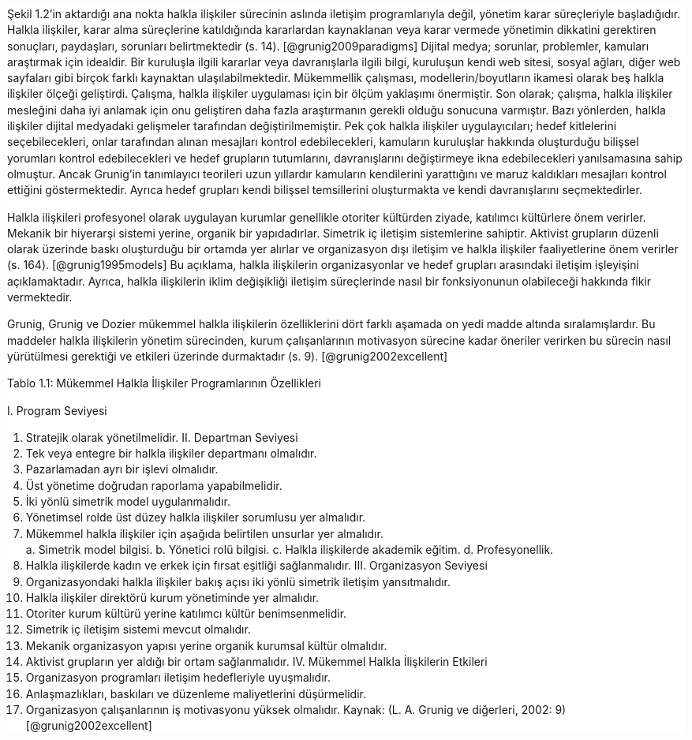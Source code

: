 Şekil 1.2’in aktardığı ana nokta halkla ilişkiler sürecinin aslında iletişim programlarıyla değil, yönetim karar süreçleriyle başladığıdır. Halkla ilişkiler, karar alma süreçlerine katıldığında kararlardan kaynaklanan veya karar vermede yönetimin dikkatini gerektiren sonuçları, paydaşları, sorunları belirtmektedir (s. 14). [@grunig2009paradigms] Dijital medya; sorunlar, problemler, kamuları araştırmak için idealdir. Bir kuruluşla ilgili kararlar veya davranışlarla ilgili bilgi, kuruluşun kendi web sitesi, sosyal ağları, diğer web sayfaları gibi birçok farklı kaynaktan ulaşılabilmektedir.  Mükemmellik çalışması, modellerin/boyutların ikamesi olarak beş halkla ilişkiler ölçeği geliştirdi. Çalışma, halkla ilişkiler uygulaması için bir ölçüm yaklaşımı önermiştir. Son olarak; çalışma, halkla ilişkiler mesleğini daha iyi anlamak için onu geliştiren daha fazla araştırmanın gerekli olduğu sonucuna varmıştır. Bazı yönlerden, halkla ilişkiler dijital medyadaki gelişmeler tarafından değiştirilmemiştir. Pek çok halkla ilişkiler uygulayıcıları; hedef kitlelerini seçebilecekleri, onlar tarafından alınan mesajları kontrol edebilecekleri, kamuların kuruluşlar hakkında oluşturduğu bilişsel yorumları kontrol edebilecekleri ve hedef grupların tutumlarını, davranışlarını değiştirmeye ikna edebilecekleri yanılsamasına sahip olmuştur. Ancak Grunig’in tanımlayıcı teorileri uzun yıllardır kamuların kendilerini yarattığını ve maruz kaldıkları mesajları kontrol ettiğini göstermektedir. Ayrıca hedef grupları kendi bilişsel temsillerini oluşturmakta ve kendi davranışlarını seçmektedirler.

Halkla ilişkileri profesyonel olarak uygulayan kurumlar genellikle otoriter kültürden ziyade, katılımcı kültürlere önem verirler. Mekanik bir hiyerarşi sistemi yerine, organik bir yapıdadırlar. Simetrik iç iletişim sistemlerine sahiptir. Aktivist grupların düzenli olarak üzerinde baskı oluşturduğu bir ortamda yer alırlar ve organizasyon dışı iletişim ve halkla ilişkiler faaliyetlerine önem verirler (s. 164). [@grunig1995models] Bu açıklama, halkla ilişkilerin organizasyonlar ve hedef grupları arasındaki iletişim işleyişini açıklamaktadır. Ayrıca, halkla ilişkilerin iklim değişikliği iletişim süreçlerinde nasıl bir fonksiyonunun olabileceği hakkında fikir vermektedir.

Grunig, Grunig ve Dozier mükemmel halkla ilişkilerin özelliklerini dört farklı aşamada on yedi madde altında sıralamışlardır. Bu maddeler halkla ilişkilerin yönetim sürecinden, kurum çalışanlarının motivasyon sürecine kadar öneriler verirken bu sürecin nasıl yürütülmesi gerektiği ve etkileri üzerinde durmaktadır (s. 9). 	[@grunig2002excellent]


Tablo 1.1: Mükemmel Halkla İlişkiler Programlarının Özellikleri






I.	Program Seviyesi
1.	Stratejik olarak yönetilmelidir.
II.	Departman Seviyesi
2.	Tek veya entegre bir halkla ilişkiler departmanı olmalıdır.
3.	Pazarlamadan ayrı bir işlevi olmalıdır.
4.	Üst yönetime doğrudan raporlama yapabilmelidir.
5.	İki yönlü simetrik model uygulanmalıdır.
6.	Yönetimsel rolde üst düzey halkla ilişkiler sorumlusu yer almalıdır.
7.	Mükemmel halkla ilişkiler için aşağıda belirtilen unsurlar yer almalıdır.  
a. Simetrik model bilgisi. b. Yönetici rolü bilgisi. 
c. Halkla ilişkilerde akademik eğitim. d. Profesyonellik.
8.	Halkla ilişkilerde kadın ve erkek için fırsat eşitliği sağlanmalıdır.
III.	Organizasyon Seviyesi
9.	Organizasyondaki halkla ilişkiler bakış açısı iki yönlü simetrik iletişim yansıtmalıdır.
10.	Halkla ilişkiler direktörü kurum yönetiminde yer almalıdır.
11.	Otoriter kurum kültürü yerine katılımcı kültür benimsenmelidir.
12.	Simetrik iç iletişim sistemi mevcut olmalıdır.
13.	Mekanik organizasyon yapısı yerine organik kurumsal kültür olmalıdır.
14.	Aktivist grupların yer aldığı bir ortam sağlanmalıdır.
IV.	Mükemmel Halkla İlişkilerin Etkileri
15.	Organizasyon programları iletişim hedefleriyle uyuşmalıdır.
16.	Anlaşmazlıkları, baskıları ve düzenleme maliyetlerini düşürmelidir.
17.	Organizasyon çalışanlarının iş motivasyonu yüksek olmalıdır.
Kaynak: (L. A. Grunig ve diğerleri, 2002: 9) [@grunig2002excellent]
